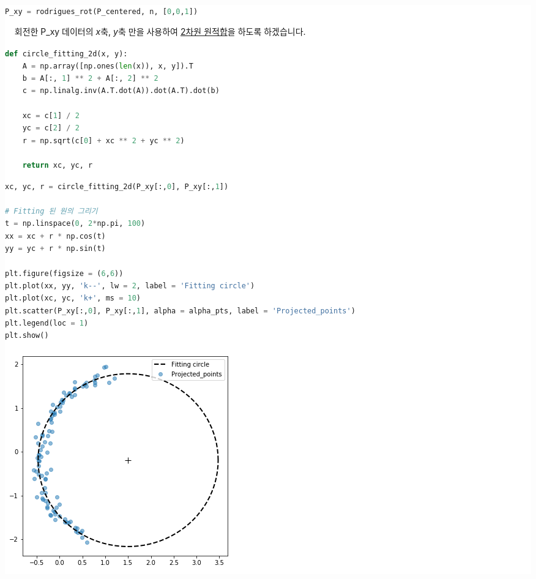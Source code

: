 
```python
P_xy = rodrigues_rot(P_centered, n, [0,0,1])
```

&nbsp;&nbsp;&nbsp; 회전한 P_xy 데이터의 $x$축, $y$축 만을 사용하여 [2차원 원적합](https://hiddenbeginner.github.io/python/mathematicalprogramming/2019/08/14/2D-circle_fitting.html)을 하도록 하겠습니다.<br/>


```python
def circle_fitting_2d(x, y):
    A = np.array([np.ones(len(x)), x, y]).T
    b = A[:, 1] ** 2 + A[:, 2] ** 2
    c = np.linalg.inv(A.T.dot(A)).dot(A.T).dot(b)
    
    xc = c[1] / 2
    yc = c[2] / 2
    r = np.sqrt(c[0] + xc ** 2 + yc ** 2) 
    
    return xc, yc, r
```


```python
xc, yc, r = circle_fitting_2d(P_xy[:,0], P_xy[:,1])

# Fitting 된 원의 그리기
t = np.linspace(0, 2*np.pi, 100)
xx = xc + r * np.cos(t)
yy = yc + r * np.sin(t)

plt.figure(figsize = (6,6))
plt.plot(xx, yy, 'k--', lw = 2, label = 'Fitting circle')
plt.plot(xc, yc, 'k+', ms = 10)
plt.scatter(P_xy[:,0], P_xy[:,1], alpha = alpha_pts, label = 'Projected_points')
plt.legend(loc = 1)
plt.show()
```


![png](https://raw.githubusercontent.com/HiddenBeginner/hiddenbeginner.github.io/master/static/img/_posts/3D_circle_fitting_files/3D_circle_fitting_11_0.png)
